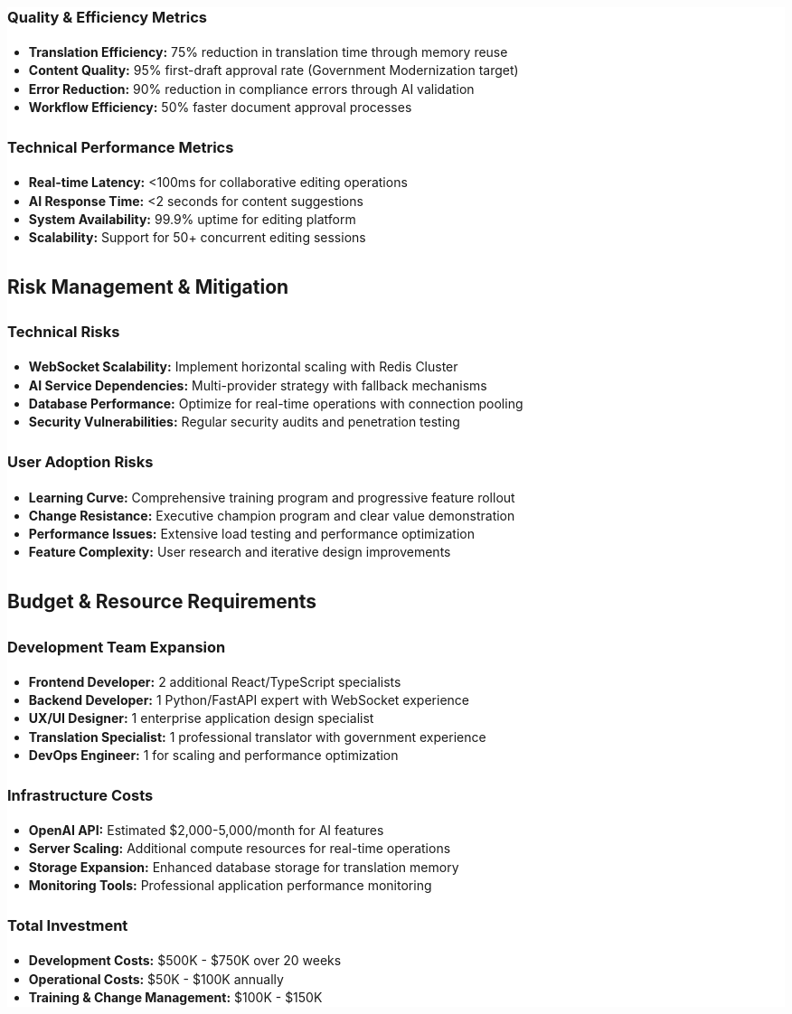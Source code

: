 ### **Quality & Efficiency Metrics**

- **Translation Efficiency:** 75% reduction in translation time through memory reuse
- **Content Quality:** 95% first-draft approval rate (Government Modernization target)
- **Error Reduction:** 90% reduction in compliance errors through AI validation
- **Workflow Efficiency:** 50% faster document approval processes

### **Technical Performance Metrics**

- **Real-time Latency:** <100ms for collaborative editing operations
- **AI Response Time:** <2 seconds for content suggestions
- **System Availability:** 99.9% uptime for editing platform
- **Scalability:** Support for 50+ concurrent editing sessions

## Risk Management & Mitigation

### **Technical Risks**

- **WebSocket Scalability:** Implement horizontal scaling with Redis Cluster
- **AI Service Dependencies:** Multi-provider strategy with fallback mechanisms
- **Database Performance:** Optimize for real-time operations with connection pooling
- **Security Vulnerabilities:** Regular security audits and penetration testing

### **User Adoption Risks**

- **Learning Curve:** Comprehensive training program and progressive feature rollout
- **Change Resistance:** Executive champion program and clear value demonstration
- **Performance Issues:** Extensive load testing and performance optimization
- **Feature Complexity:** User research and iterative design improvements

## Budget & Resource Requirements

### **Development Team Expansion**

- **Frontend Developer:** 2 additional React/TypeScript specialists
- **Backend Developer:** 1 Python/FastAPI expert with WebSocket experience
- **UX/UI Designer:** 1 enterprise application design specialist
- **Translation Specialist:** 1 professional translator with government experience
- **DevOps Engineer:** 1 for scaling and performance optimization

### **Infrastructure Costs**

- **OpenAI API:** Estimated $2,000-5,000/month for AI features
- **Server Scaling:** Additional compute resources for real-time operations
- **Storage Expansion:** Enhanced database storage for translation memory
- **Monitoring Tools:** Professional application performance monitoring

### **Total Investment**

- **Development Costs:** $500K - $750K over 20 weeks
- **Operational Costs:** $50K - $100K annually
- **Training & Change Management:** $100K - $150K
